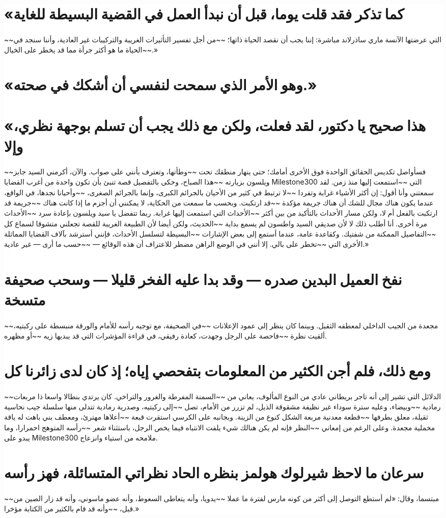 # «كما تذكر فقد قلت يوما، قبل أن نبدأ العمل في القضية البسيطة للغاية
~~التي عرضتها الآنسة ماري ساذرلاند مباشرة: إننا يجب أن نقصد الحياة ذاتها؛
~~من أجل تفسير التأثيرات الغريبة والتركيبات غير العادية، وأننا سنجد في
~~الحياة ما هو أكثر جرأة مما قد يخطر على الخيال.»

# «وهو الأمر الذي سمحت لنفسي أن أشكك في صحته.»

# «هذا صحيح يا دكتور، لقد فعلت، ولكن مع ذلك يجب أن تسلم بوجهة نظري، وإلا
~~فسأواصل تكديس الحقائق الواحدة فوق الأخرى أمامك؛ حتى ينهار منطقك تحت
~~وطأتها، وتعترف بأنني على صواب. والآن، أكرمني السيد جابز ويلسون بزيارته
~~هذا الصباح، وحكى بالتفصيل قصة تنبئ بأن تكون واحدة من أغرب القضايا  Milestone300  التي
~~استمعت إليها منذ زمن. لقد سمعتني وأنا أقول: إن أكثر الأشياء غرابة وتفردا
~~لا ترتبط في كثير من الأحيان بالجرائم الكبرى، وإنما بالجرائم الصغرى،
~~وأحيانا نجدها، في الواقع، عندما يكون هناك مجال للشك أن هناك جريمة مؤكدة
~~قد ارتكبت. وبحسب ما سمعت من الحكاية، لا يمكنني أن أجزم ما إذا كانت هناك
~~جريمة قد ارتكبت بالفعل أم لا، ولكن مسار الأحداث بالتأكيد من بين أكثر
~~الأحداث التي استمعت إليها غرابة. ربما تتفضل يا سيد ويلسون بإعادة سرد
~~الأحداث مرة أخرى. أنا أطلب ذلك لا لأن صديقي السيد واطسون لم يسمع بداية
~~الحديث، ولكن أيضا لأن الطبيعة الغريبة للقصة تجعلني متشوقا لسماع كل
~~التفاصيل الممكنة من شفتيك. وكقاعدة عامة، عندما أستمع إلى بعض الإشارات
~~البسيطة لتسلسل الأحداث، فإنني أسترشد بآلاف القضايا المماثلة الأخرى التي
~~تخطر على بالي. إلا أنني في الوضع الراهن مضطر للاعتراف أن هذه الوقائع —
~~حسب ما أرى — غير عادية.»

# نفخ العميل البدين صدره — وقد بدا عليه الفخر قليلا — وسحب صحيفة متسخة
~~مجعدة من الجيب الداخلي لمعطفه الثقيل. وبينما كان ينظر إلى عمود الإعلانات
~~في الصحيفة، مع توجيه رأسه للأمام والورقة منبسطة على ركبتيه، ألقيت نظرة
~~فاحصة على الرجل وجهدت، كعادة رفيقي، في قراءة المؤشرات التي قد يبديها زيه
~~أو مظهره.

# ومع ذلك، فلم أجن الكثير من المعلومات بتفحصي إياه؛ إذ كان لدى زائرنا كل
~~الدلائل التي تشير إلى أنه تاجر بريطاني عادي من النوع المألوف، يعاني من
~~السمنة المفرطة والغرور والتراخي. كان يرتدي بنطالا واسعا ذا مربعات رمادية
~~وبيضاء، وعليه سترة سوداء غير نظيفة مشقوقة الذيل، لم تزرر من الأمام، تصل
~~إلى ركبتيه، وصدرية رمادية تتدلى منها سلسلة جيب نحاسية ثقيلة، معلق بطرفها
~~قطعة معدنية مربعة الشكل كنوع من الزينة. وبجانبه على الكرسي استقرت قبعة
~~أعلاها مهترئ، ومعطف بني باهت له ياقة مخملية مجعدة. وعلى الرغم من إمعاني
~~النظر فإنه لم يكن هنالك شيء يلفت الانتباه فيما يخص الرجل، باستثناء شعر
~~رأسه المتوهج احمرارا، وما يبدو على  Milestone300  ملامحه من استياء وانزعاج.

# سرعان ما لاحظ شيرلوك هولمز بنظره الحاد نظراتي المتسائلة، فهز رأسه
~~مبتسما، وقال: «لم أستطع التوصل إلى أكثر من كونه مارس لفترة ما عملا
~~يدويا، وأنه يتعاطى السعوط، وأنه عضو ماسوني، وأنه قد زار الصين من قبل،
~~وأنه قد قام بالكثير من الكتابة مؤخرا.»
